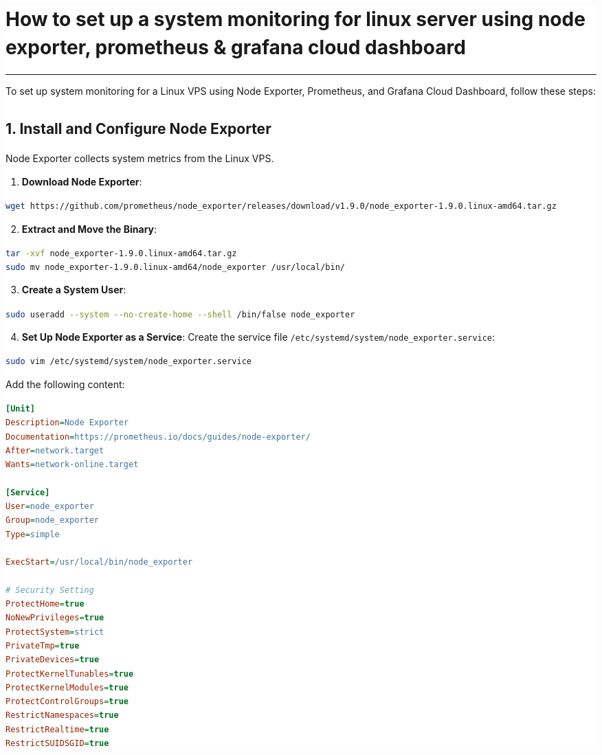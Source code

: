 

# How to set up a system monitoring for linux server using node exporter, prometheus & grafana cloud dashboard

---
To set up system monitoring for a Linux VPS using Node Exporter, Prometheus, and Grafana Cloud Dashboard, follow these steps:

## **1. Install and Configure Node Exporter**

Node Exporter collects system metrics from the Linux VPS.

1. **Download Node Exporter**:

```bash
wget https://github.com/prometheus/node_exporter/releases/download/v1.9.0/node_exporter-1.9.0.linux-amd64.tar.gz
```

2. **Extract and Move the Binary**:

```bash
tar -xvf node_exporter-1.9.0.linux-amd64.tar.gz
sudo mv node_exporter-1.9.0.linux-amd64/node_exporter /usr/local/bin/
```

3. **Create a System User**:

```bash
sudo useradd --system --no-create-home --shell /bin/false node_exporter
```

4. **Set Up Node Exporter as a Service**:
Create the service file `/etc/systemd/system/node_exporter.service`:

```bash
sudo vim /etc/systemd/system/node_exporter.service
```

Add the following content:

```ini
[Unit]
Description=Node Exporter
Documentation=https://prometheus.io/docs/guides/node-exporter/
After=network.target
Wants=network-online.target

[Service]
User=node_exporter
Group=node_exporter
Type=simple

ExecStart=/usr/local/bin/node_exporter

# Security Setting
ProtectHome=true 
NoNewPrivileges=true
ProtectSystem=strict 
PrivateTmp=true 
PrivateDevices=true 
ProtectKernelTunables=true 
ProtectKernelModules=true 
ProtectControlGroups=true 
RestrictNamespaces=true 
RestrictRealtime=true 
RestrictSUIDSGID=true 

```

[^1]: https://www.liquidweb.com/blog/install-prometheus-node-exporter-on-linux-almalinux/
[^2]: https://www.idevopz.com/step-by-step-guide-to-install-prometheus-nodeexporter-grafana-on-a-ubuntu-20-04/
[^3]: https://github.com/narethim/tools/blob/master/setup-prometheus-node-exporter-arm64.md
[^4]: https://betterstack.com/community/guides/monitoring/visualize-prometheus-metrics-grafana/
[^5]: https://grafana.com/docs/grafana/latest/setup-grafana/set-up-grafana-monitoring/
[^6]: https://grafana.com/docs/grafana/latest/getting-started/get-started-grafana-prometheus/
[^7]: https://www.digitalocean.com/community/tutorials/how-to-add-a-prometheus-dashboard-to-grafana
[^8]: https://dev.to/kaitoii11/remote-writing-your-prometheus-metrics-to-grafana-cloud-3k24
[^9]: https://prometheus.io/docs/visualization/grafana/
[^10]: https://grafana.com/docs/grafana-cloud/connect-externally-hosted/data-sources/prometheus/configure-prometheus-data-source/
[^11]: https://grafana.com/docs/grafana-cloud/send-data/metrics/metrics-prometheus/prometheus-config-examples/noagent_linuxnode/
[^12]: https://www.howtoforge.com/how-to-install-prometheus-and-node-exporter-on-debian-12/
[^13]: https://prometheus.io/docs/guides/node-exporter/
[^14]: https://sbcode.net/prometheus/prometheus-node-exporter/
[^15]: https://www.stackhero.io/en/services/Prometheus/documentations/Using-Node-Exporter/Install-Prometheus-Node-Exporter-on-a-Linux-server
[^16]: https://www.youtube.com/watch?v=z8DKWHENn4s
[^17]: https://shape.host/resources/install-prometheus-and-node-exporter-on-debian-12-a-comprehensive-guide
[^18]: https://dev.to/mutuwa99/monitoring-linux-servers-with-node-exporter-prometheus-and-grafana-a-comprehensive-guide-1p35
[^19]: https://github.com/prometheus/node_exporter
[^20]: https://www.stackhero.io/en/services/Prometheus/documentations/Using-Node-Exporter
[^21]: https://betterstack.com/community/guides/monitoring/monitor-linux-prometheus-node-exporter
[^22]: https://grafana.com/docs/grafana-cloud/connect-externally-hosted/data-sources/prometheus/
[^23]: https://grafana.com/docs/k6/latest/results-output/real-time/grafana-cloud-prometheus/
[^24]: https://grafana.com/go/grafana-cloud-prometheus-1/
[^25]: https://grafana.com/static/img/docs/getting-started/simple_grafana_prom_dashboard.png?sa=X\&ved=2ahUKEwjwifbOl9uLAxUvm68BHVkeCswQ_B16BAgFEAI
[^26]: https://www.youtube.com/watch?v=_MbB8IVKMfw
[^27]: https://community.grafana.com/t/how-to-push-prometheus-metrics-in-grafana-cloud/47297
[^28]: https://www.youtube.com/watch?v=EGgtJUjky8w
[^29]: https://www.tigera.io/learn/guides/prometheus-monitoring/prometheus-grafana/
[^30]: https://grafana.com/docs/grafana-cloud/send-data/metrics/metrics-prometheus/
[^31]: https://www.youtube.com/watch?v=sDmf5YpyGms
[^32]: https://grafana.com/docs/learning-journeys/prometheus/
[^33]: https://grafana.com/static/img/docs/getting-started/simple_grafana_prom_dashboard.png?sa=X\&ved=2ahUKEwj77fbOl9uLAxXJqFYBHd_DH9gQ_B16BAgDEAI
[^34]: https://gist.github.com/nwesterhausen/d06a772cbf2a741332e37b5b19edb192
[^35]: https://frappedevops.hashnode.dev/install-and-configure-node-exporter-on-the-main-server
[^36]: https://www.fosstechnix.com/install-prometheus-node-exporter-on-linux
[^37]: https://ourcodeworld.com/articles/read/1686/how-to-install-prometheus-node-exporter-on-ubuntu-2004
[^38]: https://developer.couchbase.com/tutorial-node-exporter-setup
[^39]: https://www.habibza.in/how-to-install-node-exporter-on-ubuntu-18-04
[^40]: https://www.youtube.com/watch?v=peH95b16hNI
[^41]: https://nsrc.org/workshops/2021/sanog37/nmm/netmgmt/en/prometheus/ex-node-exporter.htm
[^42]: https://www.opsramp.com/guides/prometheus-monitoring/prometheus-node-exporter